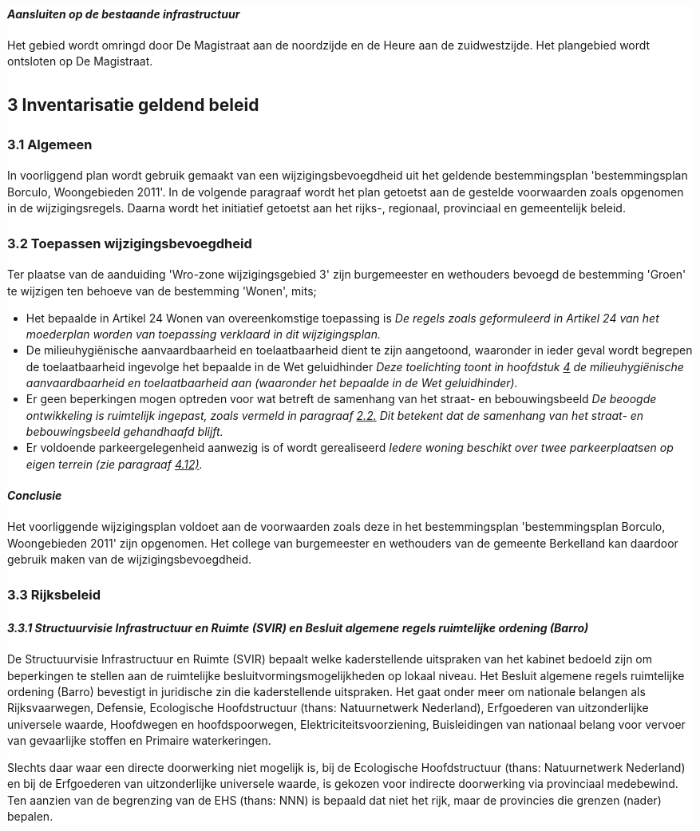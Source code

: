 #### *Aansluiten op de bestaande infrastructuur*

Het gebied wordt omringd door De Magistraat aan de noordzijde en de Heure aan de zuidwestzijde. Het plangebied wordt ontsloten op De Magistraat.

## **3 Inventarisatie geldend beleid**

### **3.1 Algemeen**

In voorliggend plan wordt gebruik gemaakt van een wijzigingsbevoegdheid uit het geldende bestemmingsplan 'bestemmingsplan Borculo, Woongebieden 2011'. In de volgende paragraaf wordt het plan getoetst aan de gestelde voorwaarden zoals opgenomen in de wijzigingsregels. Daarna wordt het initiatief getoetst aan het rijks-, regionaal, provinciaal en gemeentelijk beleid.

### **3.2 Toepassen wijzigingsbevoegdheid**

Ter plaatse van de aanduiding 'Wro-zone wijzigingsgebied 3' zijn burgemeester en wethouders bevoegd de bestemming 'Groen' te wijzigen ten behoeve van de bestemming 'Wonen', mits;

- Het bepaalde in Artikel 24 Wonen van overeenkomstige toepassing is *De regels zoals geformuleerd in Artikel 24 van het moederplan worden van toepassing verklaard in dit wijzigingsplan.*
- De milieuhygiënische aanvaardbaarheid en toelaatbaarheid dient te zijn aangetoond, waaronder in ieder geval wordt begrepen de toelaatbaarheid ingevolge het bepaalde in de Wet geluidhinder *Deze toelichting toont in hoofdstuk [4](#page-20-0) de milieuhygiënische aanvaardbaarheid en toelaatbaarheid aan (waaronder het bepaalde in de Wet geluidhinder).*
- Er geen beperkingen mogen optreden voor wat betreft de samenhang van het straat- en bebouwingsbeeld *De beoogde ontwikkeling is ruimtelijk ingepast, zoals vermeld in paragraaf [2.2.](#page-9-0) Dit betekent dat de samenhang van het straat- en bebouwingsbeeld gehandhaafd blijft.*
- Er voldoende parkeergelegenheid aanwezig is of wordt gerealiseerd *Iedere woning beschikt over twee parkeerplaatsen op eigen terrein (zie paragraaf [4.12)](#page-36-0).*

#### *Conclusie*

Het voorliggende wijzigingsplan voldoet aan de voorwaarden zoals deze in het bestemmingsplan 'bestemmingsplan Borculo, Woongebieden 2011' zijn opgenomen. Het college van burgemeester en wethouders van de gemeente Berkelland kan daardoor gebruik maken van de wijzigingsbevoegdheid.

### **3.3 Rijksbeleid**

#### *3.3.1 Structuurvisie Infrastructuur en Ruimte (SVIR) en Besluit algemene regels ruimtelijke ordening (Barro)*

De Structuurvisie Infrastructuur en Ruimte (SVIR) bepaalt welke kaderstellende uitspraken van het kabinet bedoeld zijn om beperkingen te stellen aan de ruimtelijke besluitvormingsmogelijkheden op lokaal niveau. Het Besluit algemene regels ruimtelijke ordening (Barro) bevestigt in juridische zin die kaderstellende uitspraken. Het gaat onder meer om nationale belangen als Rijksvaarwegen, Defensie, Ecologische Hoofdstructuur (thans: Natuurnetwerk Nederland), Erfgoederen van uitzonderlijke universele waarde, Hoofdwegen en hoofdspoorwegen, Elektriciteitsvoorziening, Buisleidingen van nationaal belang voor vervoer van gevaarlijke stoffen en Primaire waterkeringen.

Slechts daar waar een directe doorwerking niet mogelijk is, bij de Ecologische Hoofdstructuur (thans: Natuurnetwerk Nederland) en bij de Erfgoederen van uitzonderlijke universele waarde, is gekozen voor indirecte doorwerking via provinciaal medebewind. Ten aanzien van de begrenzing van de EHS (thans: NNN) is bepaald dat niet het rijk, maar de provincies die grenzen (nader) bepalen.
